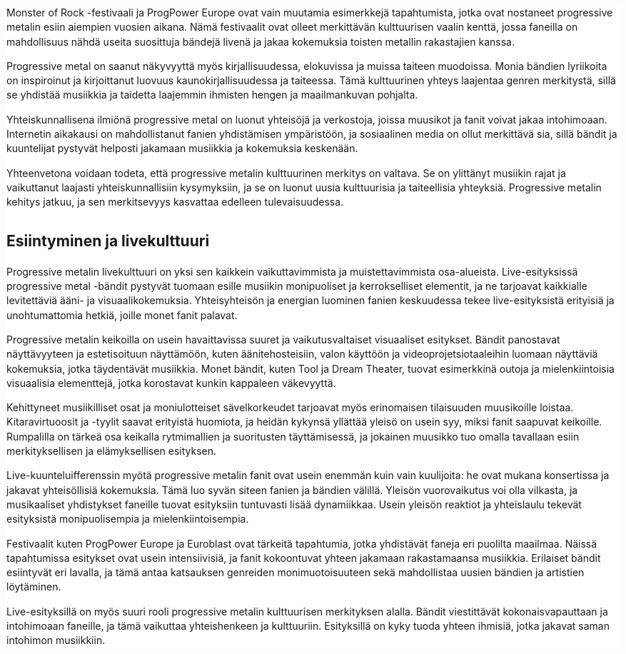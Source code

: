 Monster of Rock -festivaali ja ProgPower Europe ovat vain muutamia esimerkkejä tapahtumista, jotka ovat nostaneet progressive metalin esiin aiempien vuosien aikana. Nämä festivaalit ovat olleet merkittävän kulttuurisen vaalin kenttä, jossa faneilla on mahdollisuus nähdä useita suosittuja bändejä livenä ja jakaa kokemuksia toisten metallin rakastajien kanssa.

Progressive metal on saanut näkyvyyttä myös kirjallisuudessa, elokuvissa ja muissa taiteen muodoissa. Monia bändien lyriikoita on inspiroinut ja kirjoittanut luovuus kaunokirjallisuudessa ja taiteessa. Tämä kulttuurinen yhteys laajentaa genren merkitystä, sillä se yhdistää musiikkia ja taidetta laajemmin ihmisten hengen ja maailmankuvan pohjalta.

Yhteiskunnallisena ilmiönä progressive metal on luonut yhteisöjä ja verkostoja, joissa muusikot ja fanit voivat jakaa intohimoaan. Internetin aikakausi on mahdollistanut fanien yhdistämisen ympäristöön, ja sosiaalinen media on ollut merkittävä sia, sillä bändit ja kuuntelijat pystyvät helposti jakamaan musiikkia ja kokemuksia keskenään.

Yhteenvetona voidaan todeta, että progressive metalin kulttuurinen merkitys on valtava. Se on ylittänyt musiikin rajat ja vaikuttanut laajasti yhteiskunnallisiin kysymyksiin, ja se on luonut uusia kulttuurisia ja taiteellisia yhteyksiä. Progressive metalin kehitys jatkuu, ja sen merkitsevyys kasvattaa edelleen tulevaisuudessa.


## Esiintyminen ja livekulttuuri


Progressive metalin livekulttuuri on yksi sen kaikkein vaikuttavimmista ja muistettavimmista osa-alueista. Live-esityksissä progressive metal -bändit pystyvät tuomaan esille musiikin monipuoliset ja kerrokselliset elementit, ja ne tarjoavat kaikkialle levitettäviä ääni- ja visuaalikokemuksia. Yhteisyhteisön ja energian luominen fanien keskuudessa tekee live-esityksistä erityisiä ja unohtumattomia hetkiä, joille monet fanit palavat.

Progressive metalin keikoilla on usein havaittavissa suuret ja vaikutusvaltaiset visuaaliset esitykset. Bändit panostavat näyttävyyteen ja estetisoituun näyttämöön, kuten äänitehosteisiin, valon käyttöön ja videoprojetsiotaaleihin luomaan näyttäviä kokemuksia, jotka täydentävät musiikkia. Monet bändit, kuten Tool ja Dream Theater, tuovat esimerkkinä outoja ja mielenkiintoisia visuaalisia elementtejä, jotka korostavat kunkin kappaleen väkevyyttä.

Kehittyneet musiikilliset osat ja moniulotteiset sävelkorkeudet tarjoavat myös erinomaisen tilaisuuden muusikoille loistaa. Kitaravirtuoosit ja -tyylit saavat erityistä huomiota, ja heidän kykynsä yllättää yleisö on usein syy, miksi fanit saapuvat keikoille. Rumpalilla on tärkeä osa keikalla rytmimallien ja suoritusten täyttämisessä, ja jokainen muusikko tuo omalla tavallaan esiin merkityksellisen ja elämyksellisen esityksen.

Live-kuunteluifferenssin myötä progressive metalin fanit ovat usein enemmän kuin vain kuulijoita: he ovat mukana konsertissa ja jakavat yhteisöllisiä kokemuksia. Tämä luo syvän siteen fanien ja bändien välillä. Yleisön vuorovaikutus voi olla vilkasta, ja musikaaliset yhdistykset faneille tuovat esityksiin tuntuvasti lisää dynamiikkaa. Usein yleisön reaktiot ja yhteislaulu tekevät esityksistä monipuolisempia ja mielenkiintoisempia.

Festivaalit kuten ProgPower Europe ja Euroblast ovat tärkeitä tapahtumia, jotka yhdistävät faneja eri puolilta maailmaa. Näissä tapahtumissa esitykset ovat usein intensiivisiä, ja fanit kokoontuvat yhteen jakamaan rakastamaansa musiikkia. Erilaiset bändit esiintyvät eri lavalla, ja tämä antaa katsauksen genreiden monimuotoisuuteen sekä mahdollistaa uusien bändien ja artistien löytäminen.

Live-esityksillä on myös suuri rooli progressive metalin kulttuurisen merkityksen alalla. Bändit viestittävät kokonaisvapauttaan ja intohimoaan faneille, ja tämä vaikuttaa yhteishenkeen ja kulttuuriin. Esityksillä on kyky tuoda yhteen ihmisiä, jotka jakavat saman intohimon musiikkiin.
